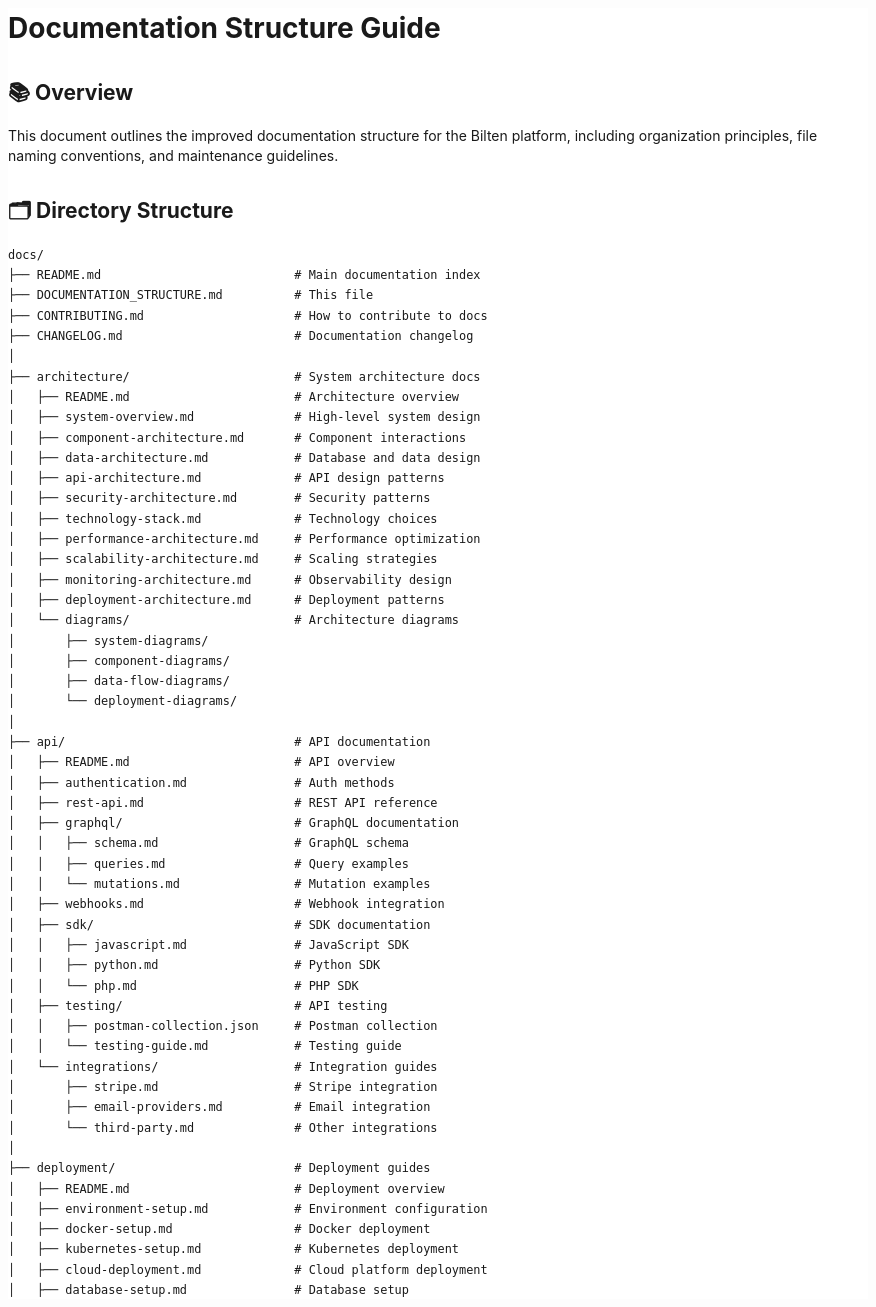 # Documentation Structure Guide

## 📚 Overview

This document outlines the improved documentation structure for the Bilten platform, including organization principles, file naming conventions, and maintenance guidelines.

## 🗂️ Directory Structure

```
docs/
├── README.md                           # Main documentation index
├── DOCUMENTATION_STRUCTURE.md          # This file
├── CONTRIBUTING.md                     # How to contribute to docs
├── CHANGELOG.md                        # Documentation changelog
│
├── architecture/                       # System architecture docs
│   ├── README.md                       # Architecture overview
│   ├── system-overview.md              # High-level system design
│   ├── component-architecture.md       # Component interactions
│   ├── data-architecture.md            # Database and data design
│   ├── api-architecture.md             # API design patterns
│   ├── security-architecture.md        # Security patterns
│   ├── technology-stack.md             # Technology choices
│   ├── performance-architecture.md     # Performance optimization
│   ├── scalability-architecture.md     # Scaling strategies
│   ├── monitoring-architecture.md      # Observability design
│   ├── deployment-architecture.md      # Deployment patterns
│   └── diagrams/                       # Architecture diagrams
│       ├── system-diagrams/
│       ├── component-diagrams/
│       ├── data-flow-diagrams/
│       └── deployment-diagrams/
│
├── api/                                # API documentation
│   ├── README.md                       # API overview
│   ├── authentication.md               # Auth methods
│   ├── rest-api.md                     # REST API reference
│   ├── graphql/                        # GraphQL documentation
│   │   ├── schema.md                   # GraphQL schema
│   │   ├── queries.md                  # Query examples
│   │   └── mutations.md                # Mutation examples
│   ├── webhooks.md                     # Webhook integration
│   ├── sdk/                            # SDK documentation
│   │   ├── javascript.md               # JavaScript SDK
│   │   ├── python.md                   # Python SDK
│   │   └── php.md                      # PHP SDK
│   ├── testing/                        # API testing
│   │   ├── postman-collection.json     # Postman collection
│   │   └── testing-guide.md            # Testing guide
│   └── integrations/                   # Integration guides
│       ├── stripe.md                   # Stripe integration
│       ├── email-providers.md          # Email integration
│       └── third-party.md              # Other integrations
│
├── deployment/                         # Deployment guides
│   ├── README.md                       # Deployment overview
│   ├── environment-setup.md            # Environment configuration
│   ├── docker-setup.md                 # Docker deployment
│   ├── kubernetes-setup.md             # Kubernetes deployment
│   ├── cloud-deployment.md             # Cloud platform deployment
│   ├── database-setup.md               # Database setup
```